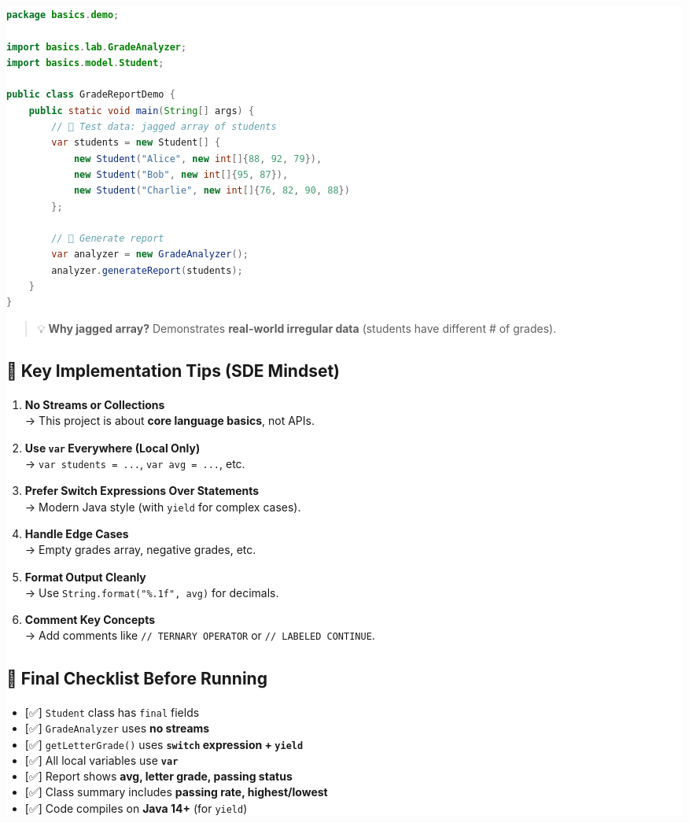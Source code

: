 ```java
package basics.demo;

import basics.lab.GradeAnalyzer;
import basics.model.Student;

public class GradeReportDemo {
    public static void main(String[] args) {
        // 🧪 Test data: jagged array of students
        var students = new Student[] {
            new Student("Alice", new int[]{88, 92, 79}),
            new Student("Bob", new int[]{95, 87}),
            new Student("Charlie", new int[]{76, 82, 90, 88})
        };

        // 🚀 Generate report
        var analyzer = new GradeAnalyzer();
        analyzer.generateReport(students);
    }
}
```

> 💡 **Why jagged array?** Demonstrates **real-world irregular data** (students have different # of grades).



## 🧪 **Key Implementation Tips (SDE Mindset)**

1. **No Streams or Collections**  
   → This project is about **core language basics**, not APIs.

2. **Use `var` Everywhere (Local Only)**  
   → `var students = ...`, `var avg = ...`, etc.

3. **Prefer Switch Expressions Over Statements**  
   → Modern Java style (with `yield` for complex cases).

4. **Handle Edge Cases**  
   → Empty grades array, negative grades, etc.

5. **Format Output Cleanly**  
   → Use `String.format("%.1f", avg)` for decimals.

6. **Comment Key Concepts**  
   → Add comments like `// TERNARY OPERATOR` or `// LABELED CONTINUE`.



## 🚀 **Final Checklist Before Running**

- [✅] `Student` class has `final` fields
- [✅] `GradeAnalyzer` uses **no streams**
- [✅] `getLetterGrade()` uses **`switch` expression + `yield`**
- [✅] All local variables use **`var`**
- [✅] Report shows **avg, letter grade, passing status**
- [✅] Class summary includes **passing rate, highest/lowest**
- [✅] Code compiles on **Java 14+** (for `yield`)
